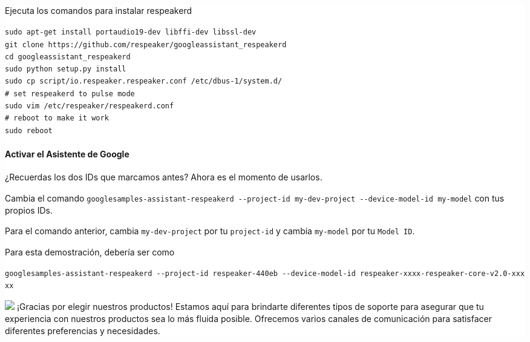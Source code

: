 Ejecuta los comandos para instalar respeakerd

```
sudo apt-get install portaudio19-dev libffi-dev libssl-dev
git clone https://github.com/respeaker/googleassistant_respeakerd
cd googleassistant_respeakerd
sudo python setup.py install
sudo cp script/io.respeaker.respeaker.conf /etc/dbus-1/system.d/
# set respeakerd to pulse mode
sudo vim /etc/respeaker/respeakerd.conf 
# reboot to make it work
sudo reboot
```

#### Activar el Asistente de Google

¿Recuerdas los dos IDs que marcamos antes? Ahora es el momento de usarlos.

Cambia el comando `googlesamples-assistant-respeakerd --project-id my-dev-project --device-model-id my-model` con tus propios IDs.

Para el comando anterior, cambia `my-dev-project` por tu `project-id` y cambia `my-model` por tu `Model ID`.

Para esta demostración, debería ser como

```
googlesamples-assistant-respeakerd --project-id respeaker-440eb --device-model-id respeaker-xxxx-respeaker-core-v2.0-xxxxx
```

![](https://files.seeedstudio.com/wiki/Google-Assitant/img/codel.png)
¡Gracias por elegir nuestros productos! Estamos aquí para brindarte diferentes tipos de soporte para asegurar que tu experiencia con nuestros productos sea lo más fluida posible. Ofrecemos varios canales de comunicación para satisfacer diferentes preferencias y necesidades.

<div class="button_tech_support_container">
<a href="https://forum.seeedstudio.com/" class="button_forum"></a>
<a href="https://www.seeedstudio.com/contacts" class="button_email"></a>
</div>

<div class="button_tech_support_container">
<a href="https://discord.gg/eWkprNDMU7" class="button_discord"></a>
<a href="https://github.com/Seeed-Studio/wiki-documents/discussions/69" class="button_discussion"></a>
</div>
